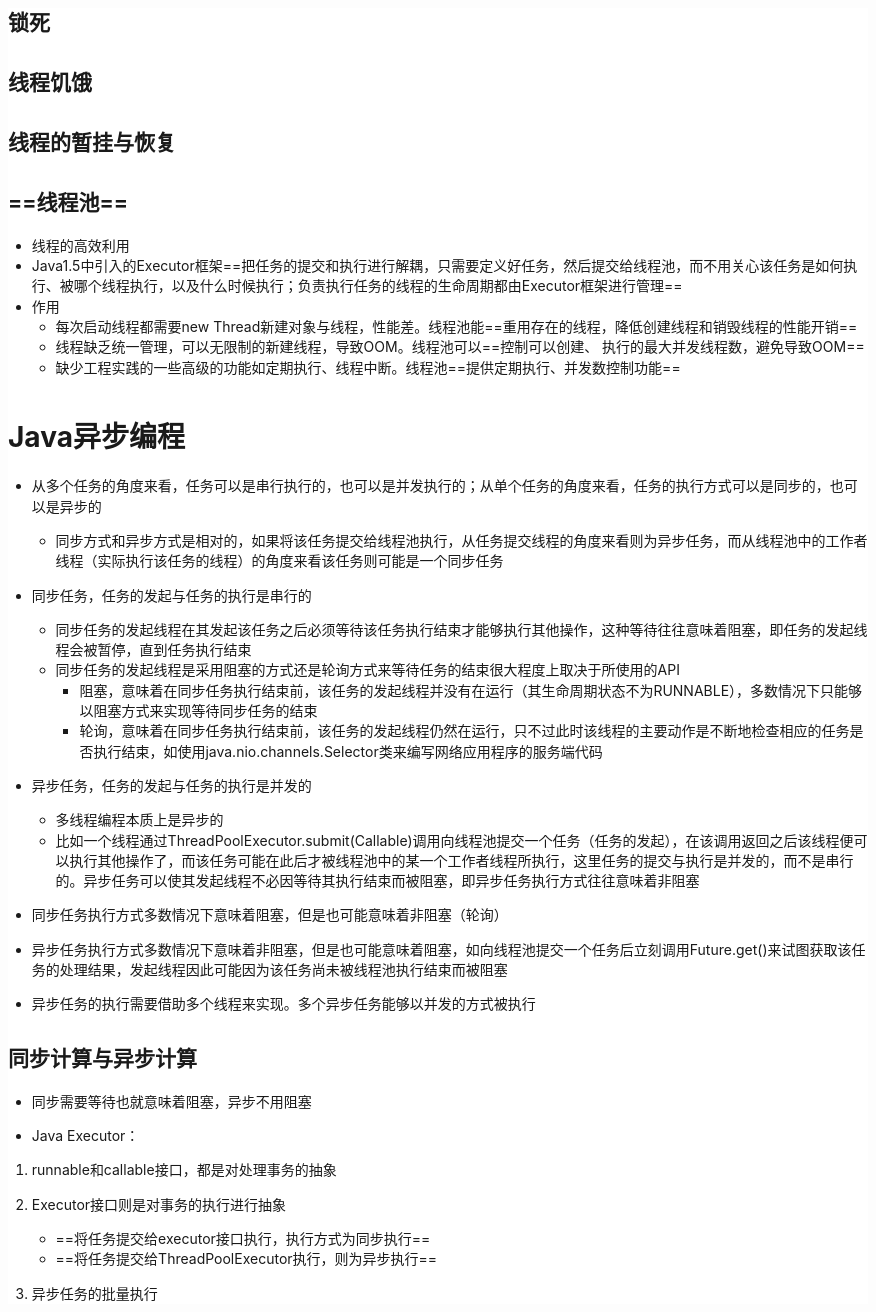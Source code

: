 ## 锁死

## 线程饥饿

## 线程的暂挂与恢复

## ==线程池==

* 线程的高效利用
* Java1.5中引入的Executor框架==把任务的提交和执行进行解耦，只需要定义好任务，然后提交给线程池，而不用关心该任务是如何执行、被哪个线程执行，以及什么时候执行；负责执行任务的线程的生命周期都由Executor框架进行管理==
* 作用
  * 每次启动线程都需要new Thread新建对象与线程，性能差。线程池能==重用存在的线程，降低创建线程和销毁线程的性能开销==
  * 线程缺乏统一管理，可以无限制的新建线程，导致OOM。线程池可以==控制可以创建、 执行的最⼤并发线程数，避免导致OOM==
  * 缺少工程实践的一些高级的功能如定期执行、线程中断。线程池==提供定期执⾏、并发数控制功能==

# Java异步编程

* 从多个任务的角度来看，任务可以是串行执行的，也可以是并发执行的；从单个任务的角度来看，任务的执行方式可以是同步的，也可以是异步的
  * 同步方式和异步方式是相对的，如果将该任务提交给线程池执行，从任务提交线程的角度来看则为异步任务，而从线程池中的工作者线程（实际执行该任务的线程）的角度来看该任务则可能是一个同步任务

* 同步任务，任务的发起与任务的执行是串行的
  * 同步任务的发起线程在其发起该任务之后必须等待该任务执行结束才能够执行其他操作，这种等待往往意味着阻塞，即任务的发起线程会被暂停，直到任务执行结束
  * 同步任务的发起线程是采用阻塞的方式还是轮询方式来等待任务的结束很大程度上取决于所使用的API
    * 阻塞，意味着在同步任务执行结束前，该任务的发起线程并没有在运行（其生命周期状态不为RUNNABLE），多数情况下只能够以阻塞方式来实现等待同步任务的结束
    * 轮询，意味着在同步任务执行结束前，该任务的发起线程仍然在运行，只不过此时该线程的主要动作是不断地检查相应的任务是否执行结束，如使用java.nio.channels.Selector类来编写网络应用程序的服务端代码
* 异步任务，任务的发起与任务的执行是并发的
  * 多线程编程本质上是异步的
  * 比如一个线程通过ThreadPoolExecutor.submit(Callable<T>)调用向线程池提交一个任务（任务的发起），在该调用返回之后该线程便可以执行其他操作了，而该任务可能在此后才被线程池中的某一个工作者线程所执行，这里任务的提交与执行是并发的，而不是串行的。异步任务可以使其发起线程不必因等待其执行结束而被阻塞，即异步任务执行方式往往意味着非阻塞
* 同步任务执行方式多数情况下意味着阻塞，但是也可能意味着非阻塞（轮询）
* 异步任务执行方式多数情况下意味着非阻塞，但是也可能意味着阻塞，如向线程池提交一个任务后立刻调用Future.get()来试图获取该任务的处理结果，发起线程因此可能因为该任务尚未被线程池执行结束而被阻塞
* 异步任务的执行需要借助多个线程来实现。多个异步任务能够以并发的方式被执行

## 同步计算与异步计算

* 同步需要等待也就意味着阻塞，异步不用阻塞

* Java Executor：

1. runnable和callable接口，都是对处理事务的抽象

2. Executor接口则是对事务的执行进行抽象

   - ==将任务提交给executor接口执行，执行方式为同步执行==
   - ==将任务提交给ThreadPoolExecutor执行，则为异步执行==

3. 异步任务的批量执行
